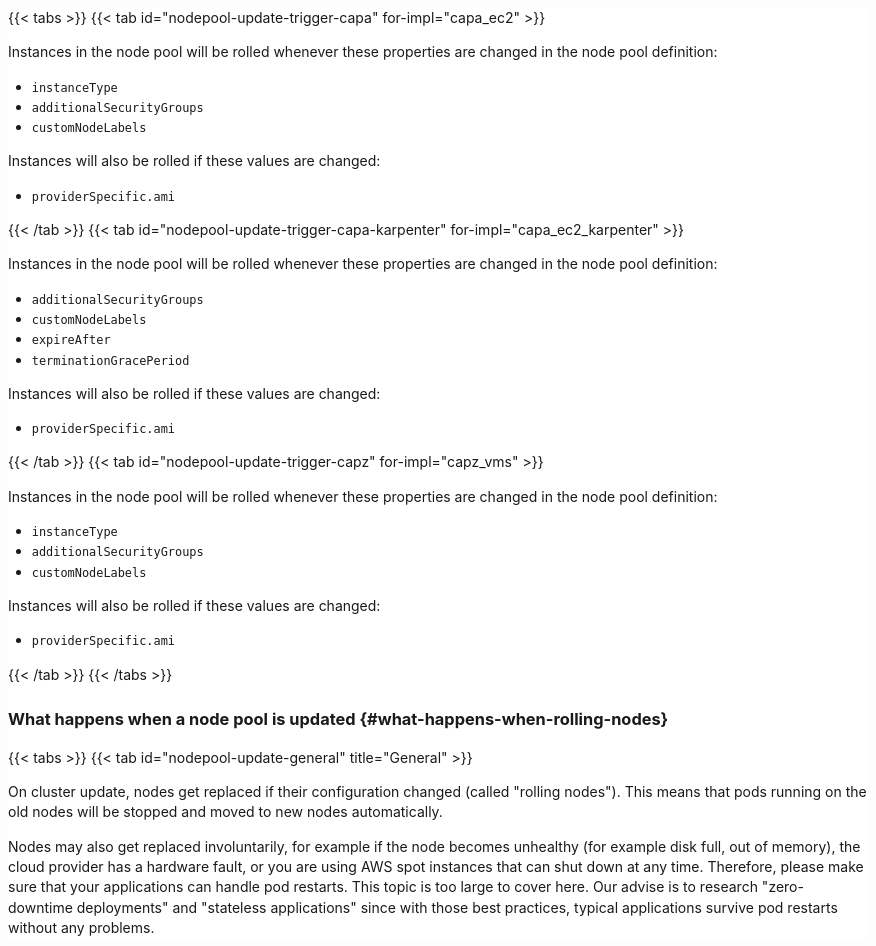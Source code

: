 {{< tabs >}}
{{< tab id="nodepool-update-trigger-capa" for-impl="capa_ec2" >}}

Instances in the node pool will be rolled whenever these properties are changed in the node pool definition:

- `instanceType`
- `additionalSecurityGroups`
- `customNodeLabels`

Instances will also be rolled if these values are changed:

- `providerSpecific.ami`

{{< /tab >}}
{{< tab id="nodepool-update-trigger-capa-karpenter" for-impl="capa_ec2_karpenter" >}}

Instances in the node pool will be rolled whenever these properties are changed in the node pool definition:

- `additionalSecurityGroups`
- `customNodeLabels`
- `expireAfter`
- `terminationGracePeriod`

Instances will also be rolled if these values are changed:

- `providerSpecific.ami`

{{< /tab >}}
{{< tab id="nodepool-update-trigger-capz" for-impl="capz_vms" >}}

Instances in the node pool will be rolled whenever these properties are changed in the node pool definition:

- `instanceType`
- `additionalSecurityGroups`
- `customNodeLabels`

Instances will also be rolled if these values are changed:

- `providerSpecific.ami`

{{< /tab >}}
{{< /tabs >}}

### What happens when a node pool is updated {#what-happens-when-rolling-nodes}

{{< tabs >}}
{{< tab id="nodepool-update-general" title="General" >}}

On cluster update, nodes get replaced if their configuration changed (called "rolling nodes"). This means that pods running on the old nodes will be stopped and moved to new nodes automatically.

Nodes may also get replaced involuntarily, for example if the node becomes unhealthy (for example disk full, out of memory), the cloud provider has a hardware fault, or you are using AWS spot instances that can shut down at any time. Therefore, please make sure that your applications can handle pod restarts. This topic is too large to cover here. Our advise is to research "zero-downtime deployments" and "stateless applications" since with those best practices, typical applications survive pod restarts without any problems.
